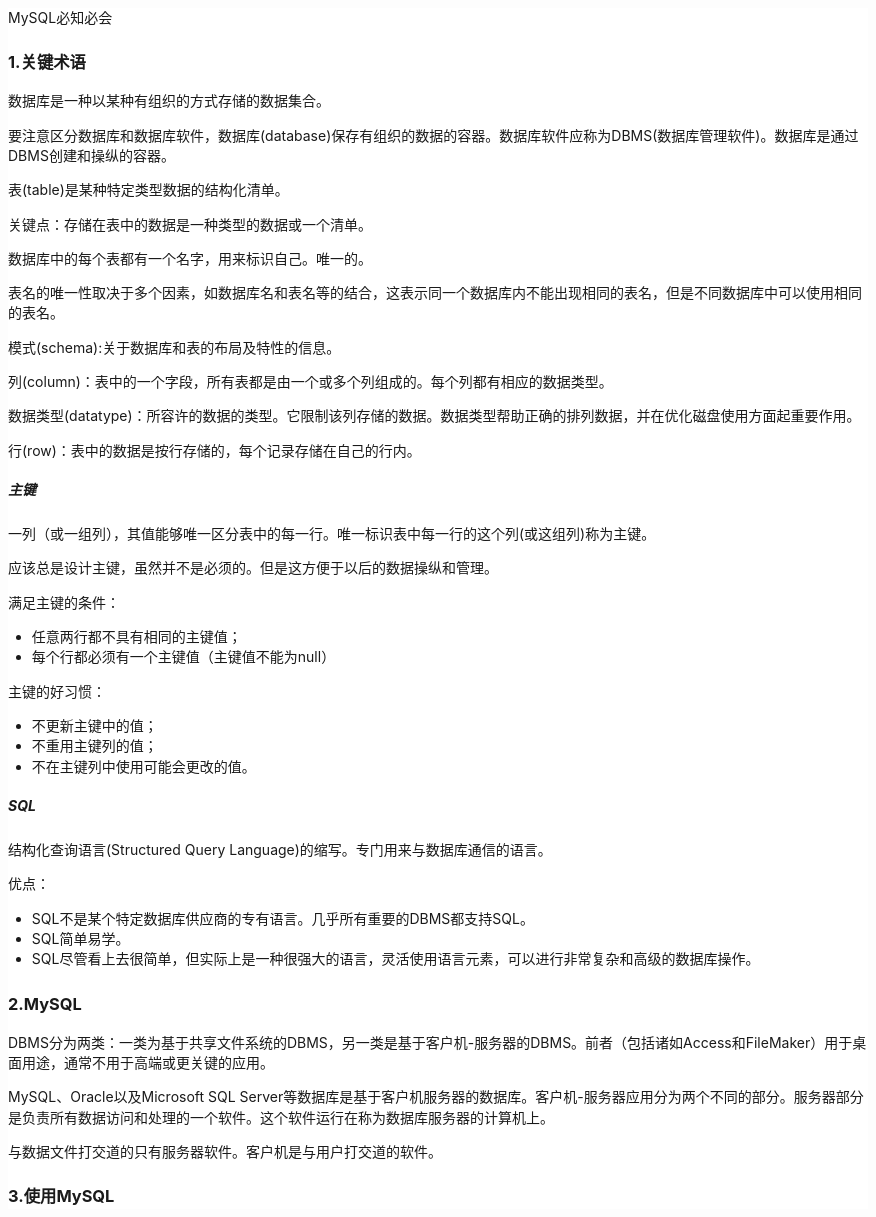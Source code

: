 MySQL必知必会

### 1.关键术语

数据库是一种以某种有组织的方式存储的数据集合。

要注意区分数据库和数据库软件，数据库(database)保存有组织的数据的容器。数据库软件应称为DBMS(数据库管理软件)。数据库是通过DBMS创建和操纵的容器。

表(table)是某种特定类型数据的结构化清单。

关键点：存储在表中的数据是一种类型的数据或一个清单。

数据库中的每个表都有一个名字，用来标识自己。唯一的。

表名的唯一性取决于多个因素，如数据库名和表名等的结合，这表示同一个数据库内不能出现相同的表名，但是不同数据库中可以使用相同的表名。

模式(schema):关于数据库和表的布局及特性的信息。

列(column)：表中的一个字段，所有表都是由一个或多个列组成的。每个列都有相应的数据类型。

数据类型(datatype)：所容许的数据的类型。它限制该列存储的数据。数据类型帮助正确的排列数据，并在优化磁盘使用方面起重要作用。

行(row)：表中的数据是按行存储的，每个记录存储在自己的行内。

##### 主键

一列（或一组列），其值能够唯一区分表中的每一行。唯一标识表中每一行的这个列(或这组列)称为主键。

应该总是设计主键，虽然并不是必须的。但是这方便于以后的数据操纵和管理。

满足主键的条件：

- 任意两行都不具有相同的主键值；
- 每个行都必须有一个主键值（主键值不能为null）

主键的好习惯：

- 不更新主键中的值；
- 不重用主键列的值；
- 不在主键列中使用可能会更改的值。

##### SQL

结构化查询语言(Structured Query Language)的缩写。专门用来与数据库通信的语言。

优点：

- SQL不是某个特定数据库供应商的专有语言。几乎所有重要的DBMS都支持SQL。
- SQL简单易学。
- SQL尽管看上去很简单，但实际上是一种很强大的语言，灵活使用语言元素，可以进行非常复杂和高级的数据库操作。

### 2.MySQL

DBMS分为两类：一类为基于共享文件系统的DBMS，另一类是基于客户机-服务器的DBMS。前者（包括诸如Access和FileMaker）用于桌面用途，通常不用于高端或更关键的应用。

MySQL、Oracle以及Microsoft SQL Server等数据库是基于客户机服务器的数据库。客户机-服务器应用分为两个不同的部分。服务器部分是负责所有数据访问和处理的一个软件。这个软件运行在称为数据库服务器的计算机上。

与数据文件打交道的只有服务器软件。客户机是与用户打交道的软件。

### 3.使用MySQL
